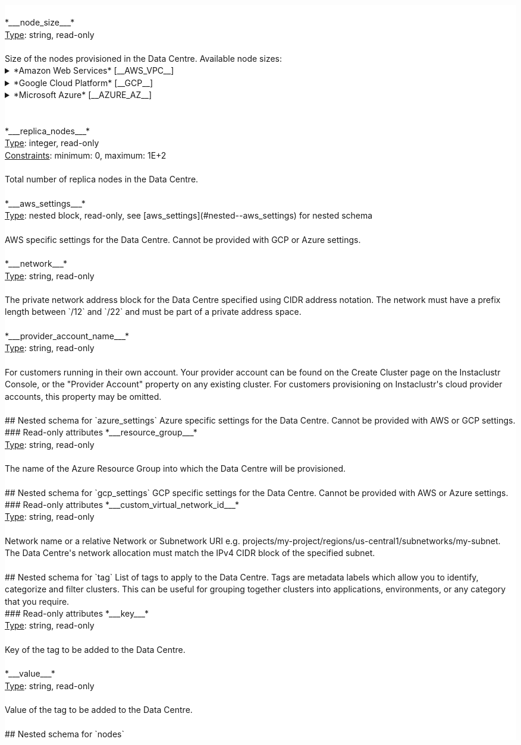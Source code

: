 <br>
*___node_size___*<br>
<ins>Type</ins>: string, read-only<br>
<br>Size of the nodes provisioned in the Data Centre. Available node sizes: <details><summary>*Amazon Web Services* [__AWS_VPC__]</summary></details> <details><summary>*Google Cloud Platform* [__GCP__]</summary></details> <details><summary>*Microsoft Azure* [__AZURE_AZ__]</summary></details><br><br>
*___replica_nodes___*<br>
<ins>Type</ins>: integer, read-only<br>
<ins>Constraints</ins>: minimum: 0, maximum: 1E+2<br><br>Total number of replica nodes in the Data Centre.<br><br>
*___aws_settings___*<br>
<ins>Type</ins>: nested block, read-only, see [aws_settings](#nested--aws_settings) for nested schema<br>
<br>AWS specific settings for the Data Centre. Cannot be provided with GCP or Azure settings.<br><br>
*___network___*<br>
<ins>Type</ins>: string, read-only<br>
<br>The private network address block for the Data Centre specified using CIDR address notation. The network must have a prefix length between `/12` and `/22` and must be part of a private address space.<br><br>
*___provider_account_name___*<br>
<ins>Type</ins>: string, read-only<br>
<br>For customers running in their own account. Your provider account can be found on the Create Cluster page on the Instaclustr Console, or the "Provider Account" property on any existing cluster. For customers provisioning on Instaclustr's cloud provider accounts, this property may be omitted.<br><br>
<a id="nested--azure_settings"></a>
## Nested schema for `azure_settings`
Azure specific settings for the Data Centre. Cannot be provided with AWS or GCP settings.<br>
### Read-only attributes
*___resource_group___*<br>
<ins>Type</ins>: string, read-only<br>
<br>The name of the Azure Resource Group into which the Data Centre will be provisioned.<br><br>
<a id="nested--gcp_settings"></a>
## Nested schema for `gcp_settings`
GCP specific settings for the Data Centre. Cannot be provided with AWS or Azure settings.<br>
### Read-only attributes
*___custom_virtual_network_id___*<br>
<ins>Type</ins>: string, read-only<br>
<br>Network name or a relative Network or Subnetwork URI e.g. projects/my-project/regions/us-central1/subnetworks/my-subnet. The Data Centre's network allocation must match the IPv4 CIDR block of the specified subnet.<br><br>
<a id="nested--tag"></a>
## Nested schema for `tag`
List of tags to apply to the Data Centre. Tags are metadata labels which  allow you to identify, categorize and filter clusters. This can be useful for grouping together clusters into applications, environments, or any category that you require.<br>
### Read-only attributes
*___key___*<br>
<ins>Type</ins>: string, read-only<br>
<br>Key of the tag to be added to the Data Centre.<br><br>
*___value___*<br>
<ins>Type</ins>: string, read-only<br>
<br>Value of the tag to be added to the Data Centre.<br><br>
<a id="nested--nodes"></a>
## Nested schema for `nodes`